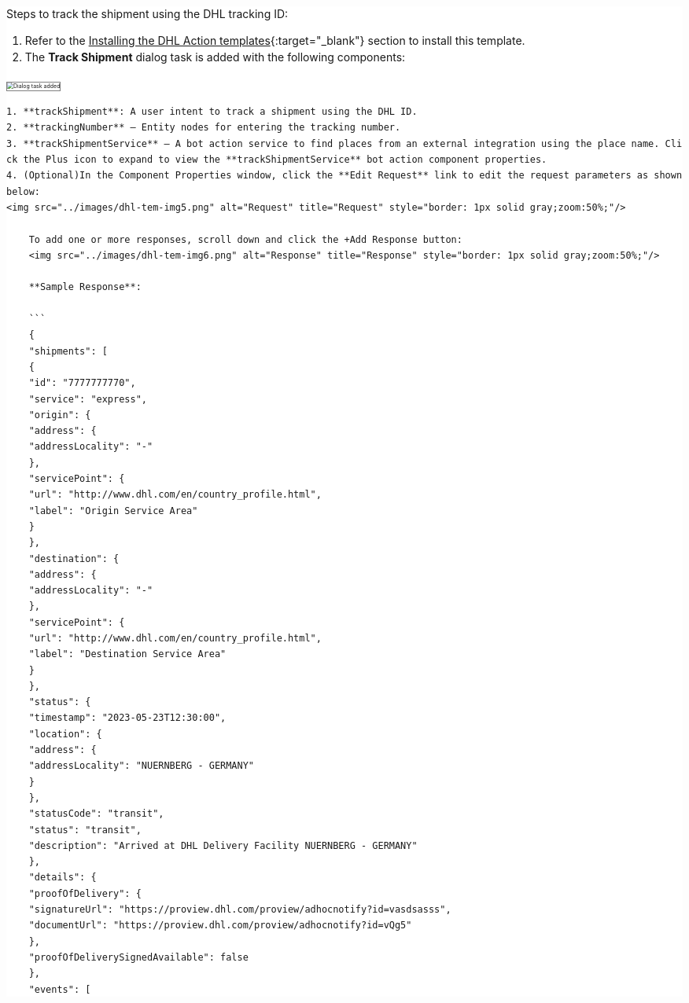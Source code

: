 Steps to track the shipment using the DHL tracking ID:

1. Refer to the [Installing the DHL Action templates](../configuring-the-dhl-action/#step-2-install-the-dhl-action-templates){:target="_blank"} section to install this template.
2. The **Track Shipment** dialog task is added with the following components:  
<img src="../images/dhl-action-img12-tem-img4.png" alt="Dialog task added" title="Dialog task added" style="border: 1px solid gray;zoom:50%;"/>

    1. **trackShipment**: A user intent to track a shipment using the DHL ID.
    2. **trackingNumber** – Entity nodes for entering the tracking number.
    3. **trackShipmentService** – A bot action service to find places from an external integration using the place name. Click the Plus icon to expand to view the **trackShipmentService** bot action component properties.
    4. (Optional)In the Component Properties window, click the **Edit Request** link to edit the request parameters as shown below:  
    <img src="../images/dhl-tem-img5.png" alt="Request" title="Request" style="border: 1px solid gray;zoom:50%;"/>

        To add one or more responses, scroll down and click the +Add Response button:  
        <img src="../images/dhl-tem-img6.png" alt="Response" title="Response" style="border: 1px solid gray;zoom:50%;"/>

        **Sample Response**:

        ```
        {
        "shipments": [
        {
        "id": "7777777770",
        "service": "express",
        "origin": {
        "address": {
        "addressLocality": "-"
        },
        "servicePoint": {
        "url": "http://www.dhl.com/en/country_profile.html",
        "label": "Origin Service Area"
        }
        },
        "destination": {
        "address": {
        "addressLocality": "-"
        },
        "servicePoint": {
        "url": "http://www.dhl.com/en/country_profile.html",
        "label": "Destination Service Area"
        }
        },
        "status": {
        "timestamp": "2023-05-23T12:30:00",
        "location": {
        "address": {
        "addressLocality": "NUERNBERG - GERMANY"
        }
        },
        "statusCode": "transit",
        "status": "transit",
        "description": "Arrived at DHL Delivery Facility NUERNBERG - GERMANY"
        },
        "details": {
        "proofOfDelivery": {
        "signatureUrl": "https://proview.dhl.com/proview/adhocnotify?id=vasdsasss",
        "documentUrl": "https://proview.dhl.com/proview/adhocnotify?id=vQg5"
        },
        "proofOfDeliverySignedAvailable": false
        },
        "events": [